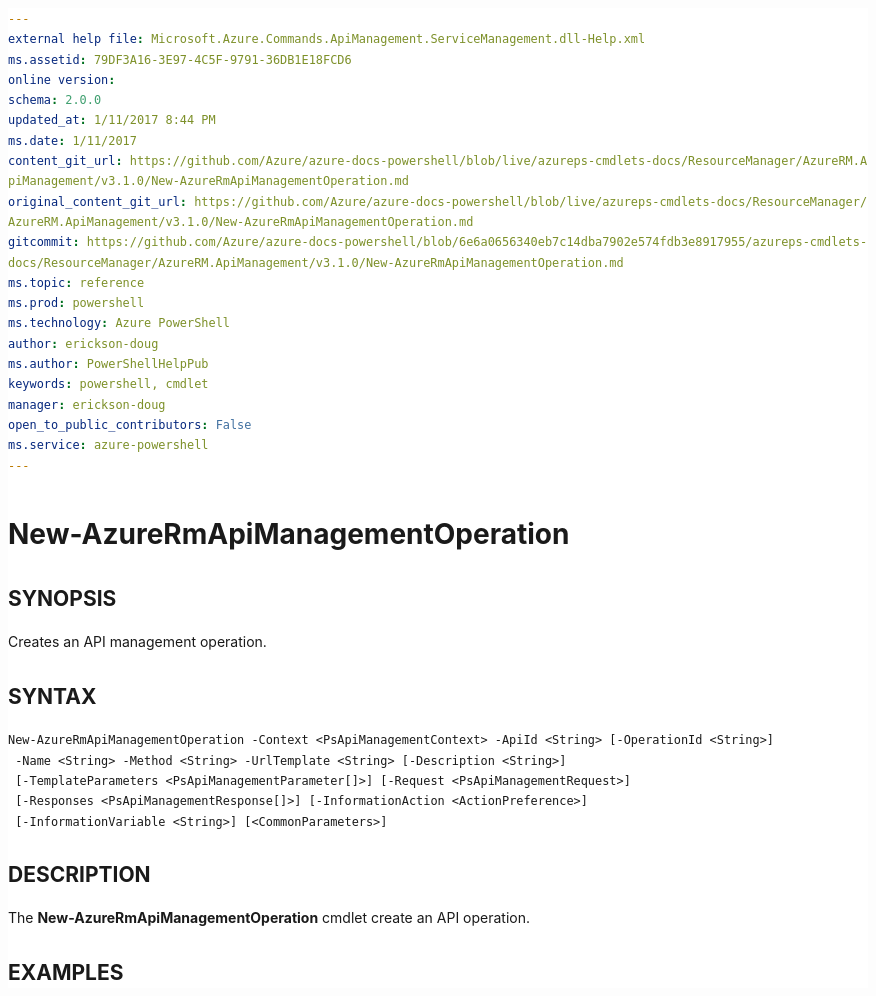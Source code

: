 ```yaml
---
external help file: Microsoft.Azure.Commands.ApiManagement.ServiceManagement.dll-Help.xml
ms.assetid: 79DF3A16-3E97-4C5F-9791-36DB1E18FCD6
online version: 
schema: 2.0.0
updated_at: 1/11/2017 8:44 PM
ms.date: 1/11/2017
content_git_url: https://github.com/Azure/azure-docs-powershell/blob/live/azureps-cmdlets-docs/ResourceManager/AzureRM.ApiManagement/v3.1.0/New-AzureRmApiManagementOperation.md
original_content_git_url: https://github.com/Azure/azure-docs-powershell/blob/live/azureps-cmdlets-docs/ResourceManager/AzureRM.ApiManagement/v3.1.0/New-AzureRmApiManagementOperation.md
gitcommit: https://github.com/Azure/azure-docs-powershell/blob/6e6a0656340eb7c14dba7902e574fdb3e8917955/azureps-cmdlets-docs/ResourceManager/AzureRM.ApiManagement/v3.1.0/New-AzureRmApiManagementOperation.md
ms.topic: reference
ms.prod: powershell
ms.technology: Azure PowerShell
author: erickson-doug
ms.author: PowerShellHelpPub
keywords: powershell, cmdlet
manager: erickson-doug
open_to_public_contributors: False
ms.service: azure-powershell
---
```


# New-AzureRmApiManagementOperation

## SYNOPSIS
Creates an API management operation.

## SYNTAX

```
New-AzureRmApiManagementOperation -Context <PsApiManagementContext> -ApiId <String> [-OperationId <String>]
 -Name <String> -Method <String> -UrlTemplate <String> [-Description <String>]
 [-TemplateParameters <PsApiManagementParameter[]>] [-Request <PsApiManagementRequest>]
 [-Responses <PsApiManagementResponse[]>] [-InformationAction <ActionPreference>]
 [-InformationVariable <String>] [<CommonParameters>]
```

## DESCRIPTION
The **New-AzureRmApiManagementOperation** cmdlet create an API operation.

## EXAMPLES
